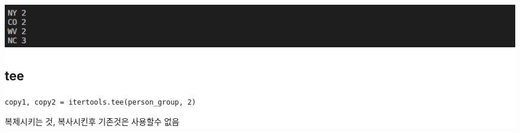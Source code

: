 
![image-20201109231721130](itertools.assets/image-20201109231721130.png)



## tee

```
copy1, copy2 = itertools.tee(person_group, 2)
```

복제시키는 것, 복사시킨후 기존것은 사용할수 없음